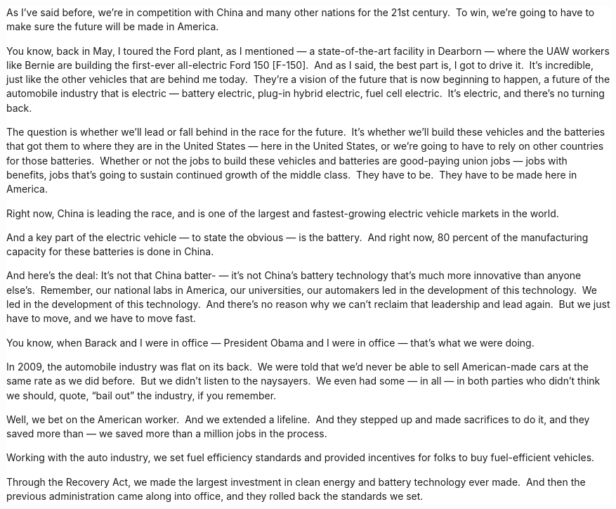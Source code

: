 As I’ve said before, we’re in competition with China and many other
nations for the 21st century.  To win, we’re going to have to make sure
the future will be made in America.

You know, back in May, I toured the Ford plant, as I mentioned — a
state-of-the-art facility in Dearborn — where the UAW workers like
Bernie are building the first-ever all-electric Ford 150 \[F-150\].  And
as I said, the best part is, I got to drive it.  It’s incredible, just
like the other vehicles that are behind me today.  They’re a vision of
the future that is now beginning to happen, a future of the automobile
industry that is electric — battery electric, plug-in hybrid electric,
fuel cell electric.  It’s electric, and there’s no turning back.

The question is whether we’ll lead or fall behind in the race for the
future.  It’s whether we’ll build these vehicles and the batteries that
got them to where they are in the United States — here in the United
States, or we’re going to have to rely on other countries for those
batteries.  Whether or not the jobs to build these vehicles and
batteries are good-paying union jobs — jobs with benefits, jobs that’s
going to sustain continued growth of the middle class.  They have to
be.  They have to be made here in America.

Right now, China is leading the race, and is one of the largest and
fastest-growing electric vehicle markets in the world.

And a key part of the electric vehicle — to state the obvious — is the
battery.  And right now, 80 percent of the manufacturing capacity for
these batteries is done in China.

And here’s the deal: It’s not that China batter- — it’s not China’s
battery technology that’s much more innovative than anyone else’s. 
Remember, our national labs in America, our universities, our automakers
led in the development of this technology.  We led in the development of
this technology.  And there’s no reason why we can’t reclaim that
leadership and lead again.  But we just have to move, and we have to
move fast.

You know, when Barack and I were in office — President Obama and I were
in office — that’s what we were doing.   
  
In 2009, the automobile industry was flat on its back.  We were told
that we’d never be able to sell American-made cars at the same rate as
we did before.  But we didn’t listen to the naysayers.  We even had some
— in all — in both parties who didn’t think we should, quote, “bail out”
the industry, if you remember.   
  
Well, we bet on the American worker.  And we extended a lifeline.  And
they stepped up and made sacrifices to do it, and they saved more than —
we saved more than a million jobs in the process.

Working with the auto industry, we set fuel efficiency standards and
provided incentives for folks to buy fuel-efficient vehicles.

Through the Recovery Act, we made the largest investment in clean energy
and battery technology ever made.  And then the previous administration
came along into office, and they rolled back the standards we set.
